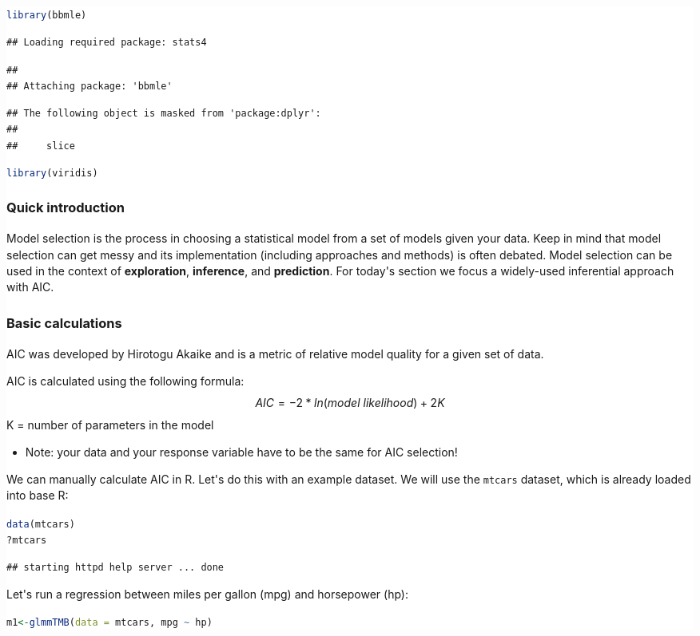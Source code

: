 ``` r
library(bbmle)
```

```
## Loading required package: stats4
```

```
## 
## Attaching package: 'bbmle'
```

```
## The following object is masked from 'package:dplyr':
## 
##     slice
```

``` r
library(viridis)
```

### Quick introduction

Model selection is the process in choosing a statistical model from a set of models given your data. Keep in mind that model selection can get messy and its implementation (including approaches and methods) is often debated. Model selection can be used in the context of **exploration**, **inference**, and **prediction**. For today's section we focus a widely-used inferential approach with AIC.

### Basic calculations

AIC was developed by Hirotogu Akaike and is a metric of relative model quality for a given set of data.

AIC is calculated using the following formula: $$
AIC = -2 * ln(model\ likelihood) + 2K
$$ K = number of parameters in the model

-   Note: your data and your response variable have to be the same for AIC selection!

We can manually calculate AIC in R. Let's do this with an example dataset. We will use the `mtcars` dataset, which is already loaded into base R:


``` r
data(mtcars)
?mtcars
```

```
## starting httpd help server ... done
```

Let's run a regression between miles per gallon (mpg) and horsepower (hp):


``` r
m1<-glmmTMB(data = mtcars, mpg ~ hp)
```
